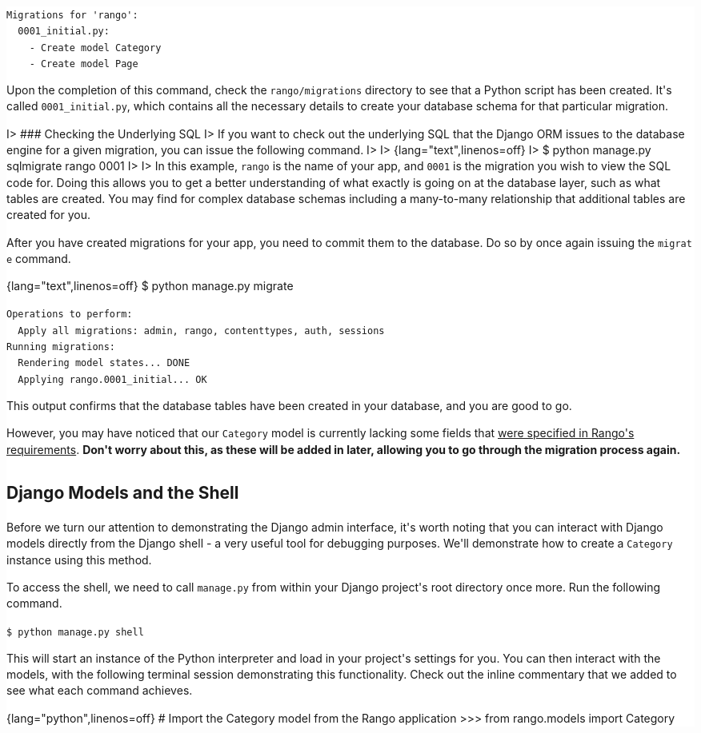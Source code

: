 	Migrations for 'rango':
	  0001_initial.py:
	    - Create model Category
	    - Create model Page

Upon the completion of this command, check the `rango/migrations` directory to see that a Python script has been created. It's called `0001_initial.py`, which contains all the necessary details to create your database schema for that particular migration. 

I> ### Checking the Underlying SQL
I> If you want to check out the underlying SQL that the Django ORM issues to the database engine for a given migration, you can issue the following command.
I>
I> {lang="text",linenos=off}
I>     $ python manage.py sqlmigrate rango 0001
I>
I> In this example, `rango` is the name of your app, and `0001` is the migration you wish to view the SQL code for. Doing this allows you to get a better understanding of what exactly is going on at the database layer, such as what tables are created. You may find for complex database schemas including a many-to-many relationship that additional tables are created for you.

After you have created migrations for your app, you need to commit them to the database. Do so by once again issuing the `migrate` command.

{lang="text",linenos=off}
	$ python manage.py migrate
	
	Operations to perform:
	  Apply all migrations: admin, rango, contenttypes, auth, sessions
	Running migrations:
	  Rendering model states... DONE
	  Applying rango.0001_initial... OK

This output confirms that the database tables have been created in your database, and you are good to go.

However, you may have noticed that our `Category` model is currently lacking some fields that [were specified in Rango's requirements](#section-models-databases-requirements). **Don't worry about this, as these will be added in later, allowing you to go through the migration process again.**

## Django Models and the Shell
Before we turn our attention to demonstrating the Django admin interface, it's worth noting that you can interact with Django models directly from the Django shell - a very useful tool for debugging purposes. We'll demonstrate how to create a ``Category`` instance using this method.

To access the shell, we need to call ``manage.py`` from within your Django project's root directory once more. Run the following command.

``$ python manage.py shell``

This will start an instance of the Python interpreter and load in your project's settings for you. You can then interact with the models, with the following terminal session demonstrating this functionality. Check out the inline commentary that we added to see what each command achieves.

{lang="python",linenos=off}
	# Import the Category model from the Rango application
	>>> from rango.models import Category
	